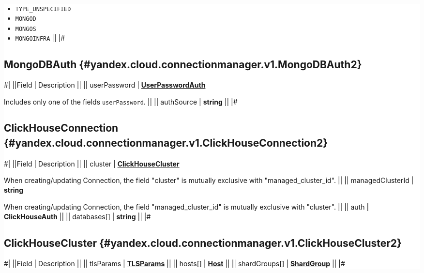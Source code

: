 - `TYPE_UNSPECIFIED`
- `MONGOD`
- `MONGOS`
- `MONGOINFRA` ||
|#

## MongoDBAuth {#yandex.cloud.connectionmanager.v1.MongoDBAuth2}

#|
||Field | Description ||
|| userPassword | **[UserPasswordAuth](#yandex.cloud.connectionmanager.v1.UserPasswordAuth2)**

Includes only one of the fields `userPassword`. ||
|| authSource | **string** ||
|#

## ClickHouseConnection {#yandex.cloud.connectionmanager.v1.ClickHouseConnection2}

#|
||Field | Description ||
|| cluster | **[ClickHouseCluster](#yandex.cloud.connectionmanager.v1.ClickHouseCluster2)**

When creating/updating Connection, the field "cluster" is mutually
exclusive with "managed_cluster_id". ||
|| managedClusterId | **string**

When creating/updating Connection, the field "managed_cluster_id" is
mutually exclusive with "cluster". ||
|| auth | **[ClickHouseAuth](#yandex.cloud.connectionmanager.v1.ClickHouseAuth2)** ||
|| databases[] | **string** ||
|#

## ClickHouseCluster {#yandex.cloud.connectionmanager.v1.ClickHouseCluster2}

#|
||Field | Description ||
|| tlsParams | **[TLSParams](#yandex.cloud.connectionmanager.v1.TLSParams2)** ||
|| hosts[] | **[Host](#yandex.cloud.connectionmanager.v1.ClickHouseCluster.Host2)** ||
|| shardGroups[] | **[ShardGroup](#yandex.cloud.connectionmanager.v1.ClickHouseCluster.ShardGroup2)** ||
|#
